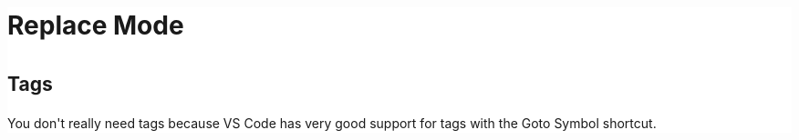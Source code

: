 # Replace Mode


## Tags
You don't really need tags because VS Code has very good support for tags with the Goto Symbol shortcut.
